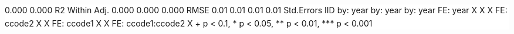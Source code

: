    <td style="text-align:center;"> 0.000 </td>
   <td style="text-align:center;"> 0.000 </td>
  </tr>
  <tr>
   <td style="text-align:left;"> R2 Within Adj. </td>
   <td style="text-align:center;">  </td>
   <td style="text-align:center;"> 0.000 </td>
   <td style="text-align:center;"> 0.000 </td>
   <td style="text-align:center;"> 0.000 </td>
  </tr>
  <tr>
   <td style="text-align:left;"> RMSE </td>
   <td style="text-align:center;"> 0.01 </td>
   <td style="text-align:center;"> 0.01 </td>
   <td style="text-align:center;"> 0.01 </td>
   <td style="text-align:center;"> 0.01 </td>
  </tr>
  <tr>
   <td style="text-align:left;"> Std.Errors </td>
   <td style="text-align:center;"> IID </td>
   <td style="text-align:center;"> by: year </td>
   <td style="text-align:center;"> by: year </td>
   <td style="text-align:center;"> by: year </td>
  </tr>
  <tr>
   <td style="text-align:left;"> FE: year </td>
   <td style="text-align:center;">  </td>
   <td style="text-align:center;"> X </td>
   <td style="text-align:center;"> X </td>
   <td style="text-align:center;"> X </td>
  </tr>
  <tr>
   <td style="text-align:left;"> FE: ccode2 </td>
   <td style="text-align:center;">  </td>
   <td style="text-align:center;">  </td>
   <td style="text-align:center;"> X </td>
   <td style="text-align:center;"> X </td>
  </tr>
  <tr>
   <td style="text-align:left;"> FE: ccode1 </td>
   <td style="text-align:center;">  </td>
   <td style="text-align:center;">  </td>
   <td style="text-align:center;"> X </td>
   <td style="text-align:center;"> X </td>
  </tr>
  <tr>
   <td style="text-align:left;"> FE: ccode1:ccode2 </td>
   <td style="text-align:center;">  </td>
   <td style="text-align:center;">  </td>
   <td style="text-align:center;">  </td>
   <td style="text-align:center;"> X </td>
  </tr>
</tbody>
<tfoot><tr><td style="padding: 0; " colspan="100%">
<sup></sup> + p &lt; 0.1, * p &lt; 0.05, ** p &lt; 0.01, *** p &lt; 0.001</td></tr></tfoot>
</table>
